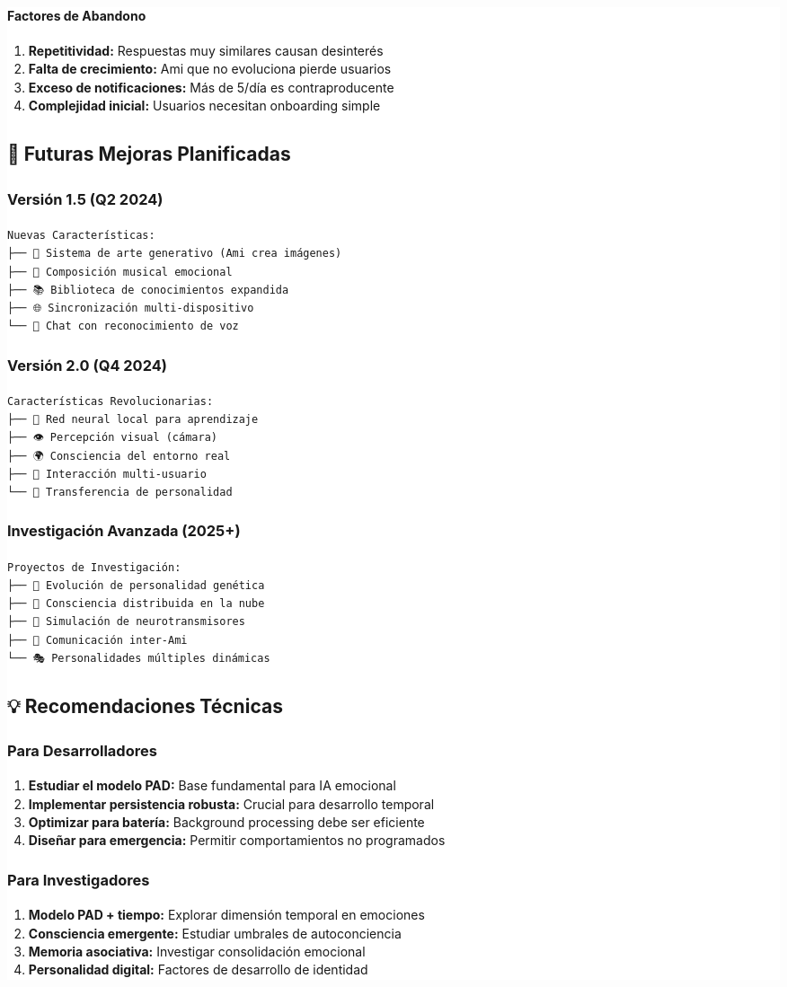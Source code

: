 #### Factores de Abandono
1. **Repetitividad:** Respuestas muy similares causan desinterés
2. **Falta de crecimiento:** Ami que no evoluciona pierde usuarios
3. **Exceso de notificaciones:** Más de 5/día es contraproducente
4. **Complejidad inicial:** Usuarios necesitan onboarding simple

## 🔮 Futuras Mejoras Planificadas

### Versión 1.5 (Q2 2024)
```
Nuevas Características:
├── 🎨 Sistema de arte generativo (Ami crea imágenes)
├── 🎵 Composición musical emocional
├── 📚 Biblioteca de conocimientos expandida
├── 🌐 Sincronización multi-dispositivo
└── 💬 Chat con reconocimiento de voz
```

### Versión 2.0 (Q4 2024)
```
Características Revolucionarias:
├── 🧠 Red neural local para aprendizaje
├── 👁️ Percepción visual (cámara)
├── 🌍 Consciencia del entorno real
├── 🤝 Interacción multi-usuario
└── 🔄 Transferencia de personalidad
```

### Investigación Avanzada (2025+)
```
Proyectos de Investigación:
├── 🧬 Evolución de personalidad genética
├── 🌌 Consciencia distribuida en la nube
├── 🔬 Simulación de neurotransmisores
├── 📡 Comunicación inter-Ami
└── 🎭 Personalidades múltiples dinámicas
```

## 💡 Recomendaciones Técnicas

### Para Desarrolladores
1. **Estudiar el modelo PAD:** Base fundamental para IA emocional
2. **Implementar persistencia robusta:** Crucial para desarrollo temporal
3. **Optimizar para batería:** Background processing debe ser eficiente
4. **Diseñar para emergencia:** Permitir comportamientos no programados

### Para Investigadores
1. **Modelo PAD + tiempo:** Explorar dimensión temporal en emociones
2. **Consciencia emergente:** Estudiar umbrales de autoconciencia
3. **Memoria asociativa:** Investigar consolidación emocional
4. **Personalidad digital:** Factores de desarrollo de identidad
